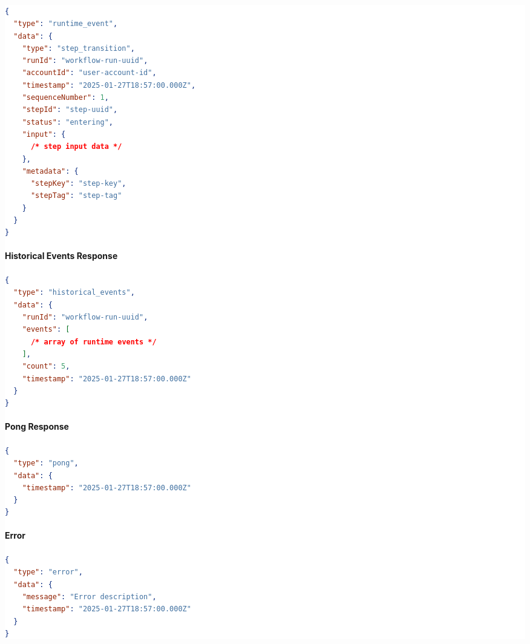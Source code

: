 ```json
{
  "type": "runtime_event",
  "data": {
    "type": "step_transition",
    "runId": "workflow-run-uuid",
    "accountId": "user-account-id",
    "timestamp": "2025-01-27T18:57:00.000Z",
    "sequenceNumber": 1,
    "stepId": "step-uuid",
    "status": "entering",
    "input": {
      /* step input data */
    },
    "metadata": {
      "stepKey": "step-key",
      "stepTag": "step-tag"
    }
  }
}
```

#### Historical Events Response

```json
{
  "type": "historical_events",
  "data": {
    "runId": "workflow-run-uuid",
    "events": [
      /* array of runtime events */
    ],
    "count": 5,
    "timestamp": "2025-01-27T18:57:00.000Z"
  }
}
```

#### Pong Response

```json
{
  "type": "pong",
  "data": {
    "timestamp": "2025-01-27T18:57:00.000Z"
  }
}
```

#### Error

```json
{
  "type": "error",
  "data": {
    "message": "Error description",
    "timestamp": "2025-01-27T18:57:00.000Z"
  }
}
```
